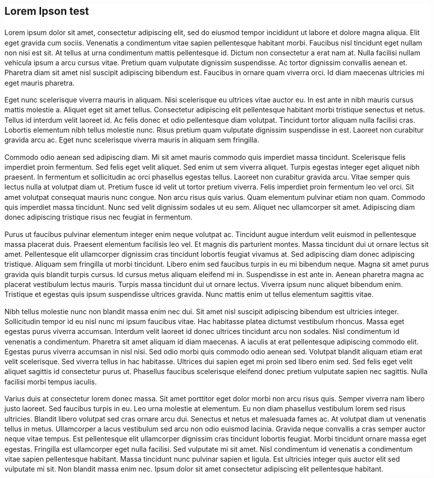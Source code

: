 ## Lorem Ipson test

Lorem ipsum dolor sit amet, consectetur adipiscing elit, sed do eiusmod tempor incididunt ut labore et dolore magna aliqua. Elit eget gravida cum sociis. Venenatis a condimentum vitae sapien pellentesque habitant morbi. Faucibus nisl tincidunt eget nullam non nisi est sit. At tellus at urna condimentum mattis pellentesque id. Dictum non consectetur a erat nam at. Nulla facilisi nullam vehicula ipsum a arcu cursus vitae. Pretium quam vulputate dignissim suspendisse. Ac tortor dignissim convallis aenean et. Pharetra diam sit amet nisl suscipit adipiscing bibendum est. Faucibus in ornare quam viverra orci. Id diam maecenas ultricies mi eget mauris pharetra.

Eget nunc scelerisque viverra mauris in aliquam. Nisi scelerisque eu ultrices vitae auctor eu. In est ante in nibh mauris cursus mattis molestie a. Aliquet eget sit amet tellus. Consectetur adipiscing elit pellentesque habitant morbi tristique senectus et netus. Tellus id interdum velit laoreet id. Ac felis donec et odio pellentesque diam volutpat. Tincidunt tortor aliquam nulla facilisi cras. Lobortis elementum nibh tellus molestie nunc. Risus pretium quam vulputate dignissim suspendisse in est. Laoreet non curabitur gravida arcu ac. Eget nunc scelerisque viverra mauris in aliquam sem fringilla.

Commodo odio aenean sed adipiscing diam. Mi sit amet mauris commodo quis imperdiet massa tincidunt. Scelerisque felis imperdiet proin fermentum. Sed felis eget velit aliquet. Sed enim ut sem viverra aliquet. Turpis egestas integer eget aliquet nibh praesent. In fermentum et sollicitudin ac orci phasellus egestas tellus. Laoreet non curabitur gravida arcu. Vitae semper quis lectus nulla at volutpat diam ut. Pretium fusce id velit ut tortor pretium viverra. Felis imperdiet proin fermentum leo vel orci. Sit amet volutpat consequat mauris nunc congue. Non arcu risus quis varius. Quam elementum pulvinar etiam non quam. Commodo quis imperdiet massa tincidunt. Nunc sed velit dignissim sodales ut eu sem. Aliquet nec ullamcorper sit amet. Adipiscing diam donec adipiscing tristique risus nec feugiat in fermentum.

Purus ut faucibus pulvinar elementum integer enim neque volutpat ac. Tincidunt augue interdum velit euismod in pellentesque massa placerat duis. Praesent elementum facilisis leo vel. Et magnis dis parturient montes. Massa tincidunt dui ut ornare lectus sit amet. Pellentesque elit ullamcorper dignissim cras tincidunt lobortis feugiat vivamus at. Sed adipiscing diam donec adipiscing tristique. Aliquam sem fringilla ut morbi tincidunt. Libero enim sed faucibus turpis in eu mi bibendum neque. Magna sit amet purus gravida quis blandit turpis cursus. Id cursus metus aliquam eleifend mi in. Suspendisse in est ante in. Aenean pharetra magna ac placerat vestibulum lectus mauris. Turpis massa tincidunt dui ut ornare lectus. Viverra ipsum nunc aliquet bibendum enim. Tristique et egestas quis ipsum suspendisse ultrices gravida. Nunc mattis enim ut tellus elementum sagittis vitae.

Nibh tellus molestie nunc non blandit massa enim nec dui. Sit amet nisl suscipit adipiscing bibendum est ultricies integer. Sollicitudin tempor id eu nisl nunc mi ipsum faucibus vitae. Hac habitasse platea dictumst vestibulum rhoncus. Massa eget egestas purus viverra accumsan. Interdum velit laoreet id donec ultrices tincidunt arcu non sodales. Nisl condimentum id venenatis a condimentum. Pharetra sit amet aliquam id diam maecenas. A iaculis at erat pellentesque adipiscing commodo elit. Egestas purus viverra accumsan in nisl nisi. Sed odio morbi quis commodo odio aenean sed. Volutpat blandit aliquam etiam erat velit scelerisque. Sed viverra tellus in hac habitasse. Ultrices dui sapien eget mi proin sed libero enim sed. Sed felis eget velit aliquet sagittis id consectetur purus ut. Phasellus faucibus scelerisque eleifend donec pretium vulputate sapien nec sagittis. Nulla facilisi morbi tempus iaculis.

Varius duis at consectetur lorem donec massa. Sit amet porttitor eget dolor morbi non arcu risus quis. Semper viverra nam libero justo laoreet. Sed faucibus turpis in eu. Leo urna molestie at elementum. Eu non diam phasellus vestibulum lorem sed risus ultricies. Blandit libero volutpat sed cras ornare arcu dui. Senectus et netus et malesuada fames ac. At volutpat diam ut venenatis tellus in metus. Ullamcorper a lacus vestibulum sed arcu non odio euismod lacinia. Gravida neque convallis a cras semper auctor neque vitae tempus. Est pellentesque elit ullamcorper dignissim cras tincidunt lobortis feugiat. Morbi tincidunt ornare massa eget egestas. Fringilla est ullamcorper eget nulla facilisi. Sed vulputate mi sit amet. Nisl condimentum id venenatis a condimentum vitae sapien pellentesque habitant. Massa tincidunt nunc pulvinar sapien et ligula. Est ultricies integer quis auctor elit sed vulputate mi sit. Non blandit massa enim nec. Ipsum dolor sit amet consectetur adipiscing elit pellentesque habitant.
